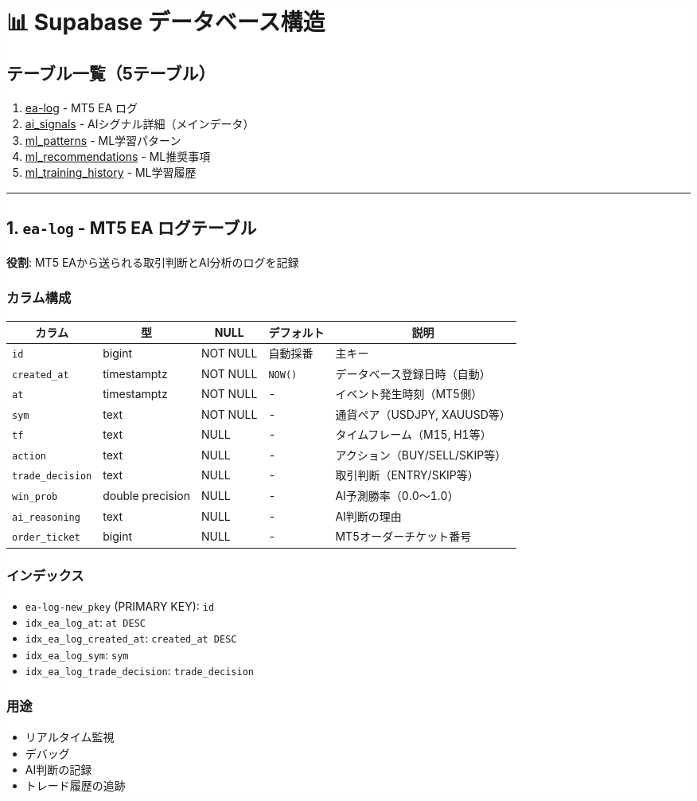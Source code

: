 # 📊 Supabase データベース構造

## テーブル一覧（5テーブル）

1. [ea-log](#1-ea-log---mt5-ea-ログテーブル) - MT5 EA ログ
2. [ai_signals](#2-ai_signals---aiシグナル詳細テーブル) - AIシグナル詳細（メインデータ）
3. [ml_patterns](#3-ml_patterns---ml学習パターンテーブル) - ML学習パターン
4. [ml_recommendations](#4-ml_recommendations---ml推奨テーブル) - ML推奨事項
5. [ml_training_history](#5-ml_training_history---ml学習履歴テーブル) - ML学習履歴

---

## 1. `ea-log` - MT5 EA ログテーブル

**役割**: MT5 EAから送られる取引判断とAI分析のログを記録

### カラム構成

| カラム | 型 | NULL | デフォルト | 説明 |
|--------|-----|------|-----------|------|
| `id` | bigint | NOT NULL | 自動採番 | 主キー |
| `created_at` | timestamptz | NOT NULL | `NOW()` | データベース登録日時（自動） |
| `at` | timestamptz | NOT NULL | - | イベント発生時刻（MT5側） |
| `sym` | text | NOT NULL | - | 通貨ペア（USDJPY, XAUUSD等） |
| `tf` | text | NULL | - | タイムフレーム（M15, H1等） |
| `action` | text | NULL | - | アクション（BUY/SELL/SKIP等） |
| `trade_decision` | text | NULL | - | 取引判断（ENTRY/SKIP等） |
| `win_prob` | double precision | NULL | - | AI予測勝率（0.0～1.0） |
| `ai_reasoning` | text | NULL | - | AI判断の理由 |
| `order_ticket` | bigint | NULL | - | MT5オーダーチケット番号 |

### インデックス

- `ea-log-new_pkey` (PRIMARY KEY): `id`
- `idx_ea_log_at`: `at DESC`
- `idx_ea_log_created_at`: `created_at DESC`
- `idx_ea_log_sym`: `sym`
- `idx_ea_log_trade_decision`: `trade_decision`

### 用途

- リアルタイム監視
- デバッグ
- AI判断の記録
- トレード履歴の追跡
